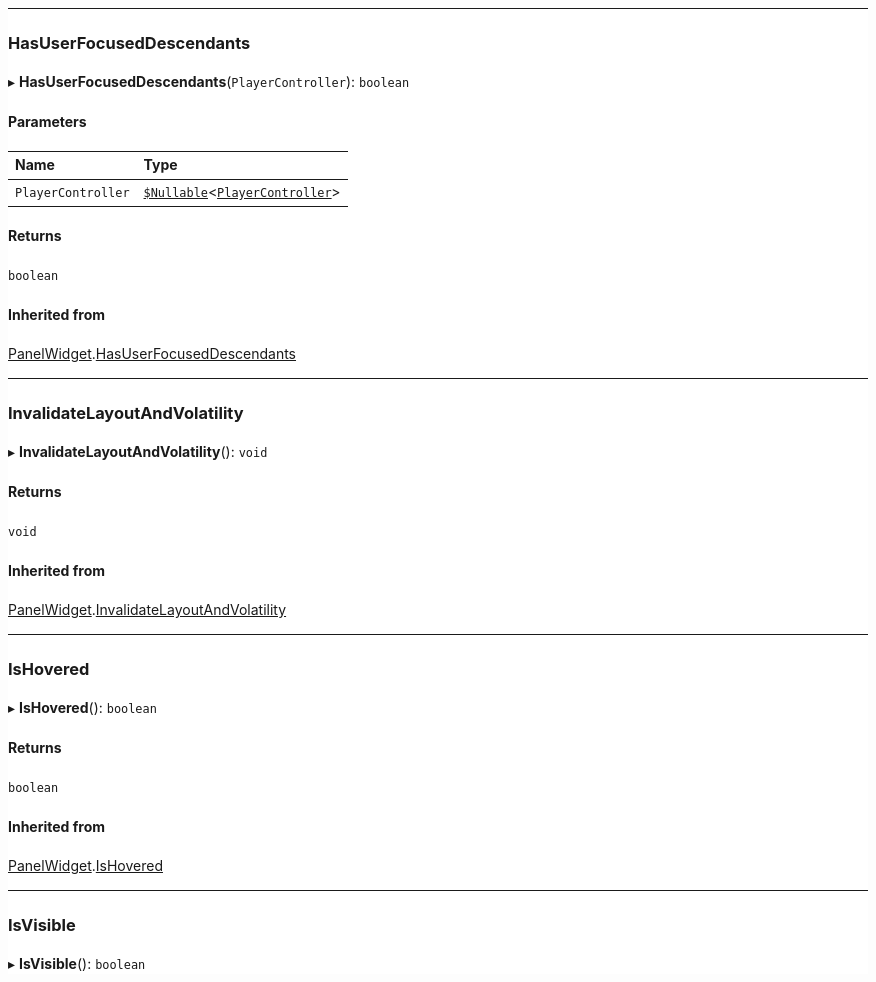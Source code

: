 ___

### HasUserFocusedDescendants

▸ **HasUserFocusedDescendants**(`PlayerController`): `boolean`

#### Parameters

| Name | Type |
| :------ | :------ |
| `PlayerController` | [`$Nullable`](../modules/puerts.md#$nullable)<[`PlayerController`](ue_ue.PlayerController.md)\> |

#### Returns

`boolean`

#### Inherited from

[PanelWidget](ue_ue.PanelWidget.md).[HasUserFocusedDescendants](ue_ue.PanelWidget.md#hasuserfocuseddescendants)

___

### InvalidateLayoutAndVolatility

▸ **InvalidateLayoutAndVolatility**(): `void`

#### Returns

`void`

#### Inherited from

[PanelWidget](ue_ue.PanelWidget.md).[InvalidateLayoutAndVolatility](ue_ue.PanelWidget.md#invalidatelayoutandvolatility)

___

### IsHovered

▸ **IsHovered**(): `boolean`

#### Returns

`boolean`

#### Inherited from

[PanelWidget](ue_ue.PanelWidget.md).[IsHovered](ue_ue.PanelWidget.md#ishovered)

___

### IsVisible

▸ **IsVisible**(): `boolean`
